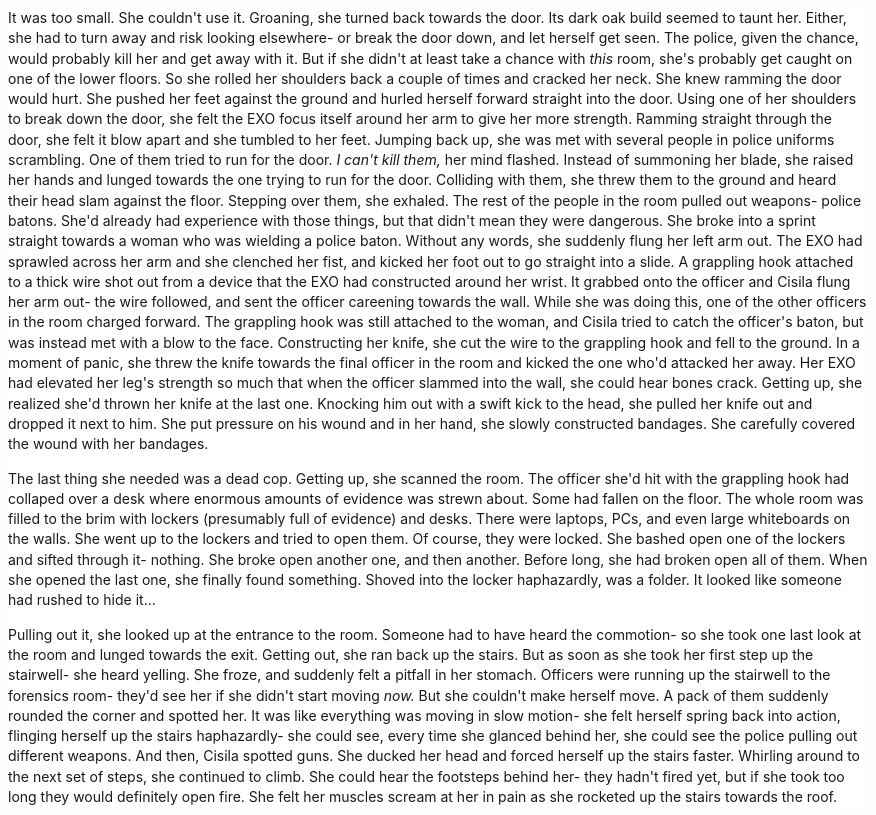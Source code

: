 It was too small. She couldn't use it. Groaning, she turned back towards the door. Its dark oak build seemed to taunt her. Either, she had to turn away and risk looking elsewhere- or break the door down, and let herself get seen. The police, given the chance, would probably kill her and get away with it. But if she didn't at least take a chance with *this* room, she's probably get caught on one of the lower floors. So she rolled her shoulders back a couple of times and cracked her neck. She knew ramming the door would hurt. She pushed her feet against the ground and hurled herself forward straight into the door. Using one of her shoulders to break down the door, she felt the EXO focus itself around her arm to give her more strength. Ramming straight through the door, she felt it blow apart and she tumbled to her feet. Jumping back up, she was met with several people in police uniforms scrambling. One of them tried to run for the door. *I can't kill them,* her mind flashed. Instead of summoning her blade, she raised her hands and lunged towards the one trying to run for the door. Colliding with them, she threw them to the ground and heard their head slam against the floor. Stepping over them, she exhaled. The rest of the people in the room pulled out weapons- police batons. She'd already had experience with those things, but that didn't mean they were dangerous. She broke into a sprint straight towards a woman who was wielding a police baton. Without any words, she suddenly flung her left arm out. The EXO had sprawled across her arm and she clenched her fist, and kicked her foot out to go straight into a slide. A grappling hook attached to a thick wire shot out from a device that the EXO had constructed around her wrist. It grabbed onto the officer and Cisila flung her arm out- the wire followed, and sent the officer careening towards the wall. While she was doing this, one of the other officers in the room charged forward. The grappling hook was still attached to the woman, and Cisila tried to catch the officer's baton, but was instead met with a blow to the face. Constructing her knife, she cut the wire to the grappling hook and fell to the ground. In a moment of panic, she threw the knife towards the final officer in the room and kicked the one who'd attacked her away. Her EXO had elevated her leg's strength so much that when the officer slammed into the wall, she could hear bones crack. Getting up, she realized she'd thrown her knife at the last one. Knocking him out with a swift kick to the head, she pulled her knife out and dropped it next to him. She put pressure on his wound and in her hand, she slowly constructed bandages. She carefully covered the wound with her bandages.

The last thing she needed was a dead cop. Getting up, she scanned the room. The officer she'd hit with the grappling hook had collaped over a desk where enormous amounts of evidence was strewn about. Some had fallen on the floor. The whole room was filled to the brim with lockers (presumably full of evidence) and desks. There were laptops, PCs, and even large whiteboards on the walls. She went up to the lockers and tried to open them. Of course, they were locked. She bashed open one of the lockers and sifted through it- nothing. She broke open another one, and then another. Before long, she had broken open all of them. When she opened the last one, she finally found something. Shoved into the locker haphazardly, was a folder. It looked like someone had rushed to hide it...

Pulling out it, she looked up at the entrance to the room. Someone had to have heard the commotion- so she took one last look at the room and lunged towards the exit. Getting out, she ran back up the stairs. But as soon as she took her first step up the stairwell- she heard yelling. She froze, and suddenly felt a pitfall in her stomach. Officers were running up the stairwell to the forensics room- they'd see her if she didn't start moving *now.* But she couldn't make herself move. A pack of them suddenly rounded the corner and spotted her. It was like everything was moving in slow motion- she felt herself spring back into action, flinging herself up the stairs haphazardly- she could see, every time she glanced behind her, she could see the police pulling out different weapons. And then, Cisila spotted guns. She ducked her head and forced herself up the stairs faster. Whirling around to the next set of steps, she continued to climb. She could hear the footsteps behind her- they hadn't fired yet, but if she took too long they would definitely open fire. She felt her muscles scream at her in pain as she rocketed up the stairs towards the roof.
